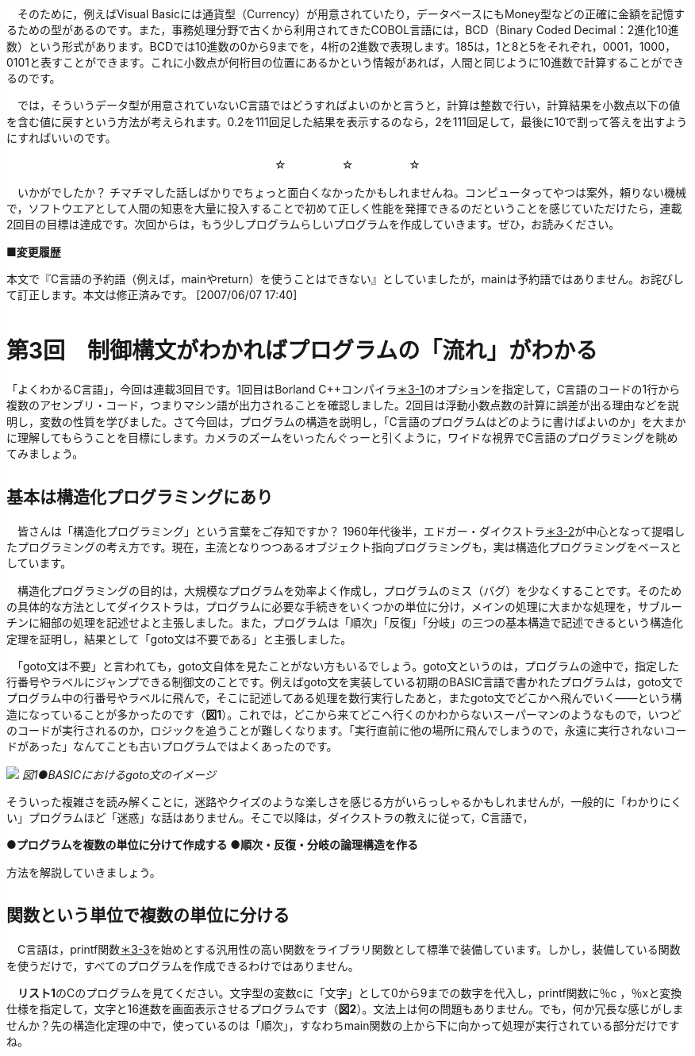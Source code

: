 　そのために，例えばVisual Basicには通貨型（Currency）が用意されていたり，データベースにもMoney型などの正確に金額を記憶するための型があるのです。また，事務処理分野で古くから利用されてきたCOBOL言語には，BCD（Binary Coded Decimal：2進化10進数）という形式があります。BCDでは10進数の0から9までを，4桁の2進数で表現します。185は，1と8と5をそれぞれ，0001，1000，0101と表すことができます。これに小数点が何桁目の位置にあるかという情報があれば，人間と同じように10進数で計算することができるのです。

　では，そういうデータ型が用意されていないC言語ではどうすればよいのかと言うと，計算は整数で行い，計算結果を小数点以下の値を含む値に戻すという方法が考えられます。0.2を111回足した結果を表示するのなら，2を111回足して，最後に10で割って答えを出すようにすればいいのです。

<center>☆　　　　　☆　　　　　☆</center>

　いかがでしたか？ チマチマした話しばかりでちょっと面白くなかったかもしれませんね。コンピュータってやつは案外，頼りない機械で，ソフトウエアとして人間の知恵を大量に投入することで初めて正しく性能を発揮できるのだということを感じていただけたら，連載2回目の目標は達成です。次回からは，もう少しプログラムらしいプログラムを作成していきます。ぜひ，お読みください。

**■変更履歴**

本文で『C言語の予約語（例えば，mainやreturn）を使うことはできない』としていましたが，mainは予約語ではありません。お詫びして訂正します。本文は修正済みです。 [2007/06/07 17:40]

# <span id="title3">第3回　制御構文がわかればプログラムの「流れ」がわかる</span>

「よくわかるC言語」，今回は連載3回目です。1回目はBorland C++コンパイラ[＊3-1](#jump3-1)のオプションを指定して，C言語のコードの1行から複数のアセンブリ・コード，つまりマシン語が出力されることを確認しました。2回目は浮動小数点数の計算に誤差が出る理由などを説明し，変数の性質を学びました。さて今回は，プログラムの構造を説明し，「C言語のプログラムはどのように書けばよいのか」を大まかに理解してもらうことを目標にします。カメラのズームをいったんぐっーと引くように，ワイドな視界でC言語のプログラミングを眺めてみましょう。

## 基本は構造化プログラミングにあり

　皆さんは「構造化プログラミング」という言葉をご存知ですか？ 1960年代後半，エドガー・ダイクストラ[＊3-2](#jump3-2)が中心となって提唱したプログラミングの考え方です。現在，主流となりつつあるオブジェクト指向プログラミングも，実は構造化プログラミングをベースとしています。

　構造化プログラミングの目的は，大規模なプログラムを効率よく作成し，プログラムのミス（バグ）を少なくすることです。そのための具体的な方法としてダイクストラは，プログラムに必要な手続きをいくつかの単位に分け，メインの処理に大まかな処理を，サブルーチンに細部の処理を記述せよと主張しました。また，プログラムは「順次」「反復」「分岐」の三つの基本構造で記述できるという構造化定理を証明し，結果として「goto文は不要である」と主張しました。

　「goto文は不要」と言われても，goto文自体を見たことがない方もいるでしょう。goto文というのは，プログラムの途中で，指定した行番号やラベルにジャンプできる制御文のことです。例えばgoto文を実装している初期のBASIC言語で書かれたプログラムは，goto文でプログラム中の行番号やラベルに飛んで，そこに記述してある処理を数行実行したあと，またgoto文でどこかへ飛んでいく――という構造になっていることが多かったのです（**図1**）。これでは，どこから来てどこへ行くのかわからないスーパーマンのようなもので，いつどのコードが実行されるのか，ロジックを追うことが難しくなります。「実行直前に他の場所に飛んでしまうので，永遠に実行されないコードがあった」なんてことも古いプログラムではよくあったのです。

![](http://icing.fun/img/post/2006/10/06/03/zu01.jpg)
*図1●BASICにおけるgoto文のイメージ*

そういった複雑さを読み解くことに，迷路やクイズのような楽しさを感じる方がいらっしゃるかもしれませんが，一般的に「わかりにくい」プログラムほど「迷惑」な話はありません。そこで以降は，ダイクストラの教えに従って，C言語で，

**●プログラムを複数の単位に分けて作成する**
**●順次・反復・分岐の論理構造を作る**

方法を解説していきましょう。

## 関数という単位で複数の単位に分ける

　C言語は，printf関数[＊3-3](#jump3-3)を始めとする汎用性の高い関数をライブラリ関数として標準で装備しています。しかし，装備している関数を使うだけで，すべてのプログラムを作成できるわけではありません。

　**リスト1**のCのプログラムを見てください。文字型の変数cに「文字」として0から9までの数字を代入し，printf関数に％c ，％xと変換仕様を指定して，文字と16進数を画面表示させるプログラムです（**図2**）。文法上は何の問題もありません。でも，何か冗長な感じがしませんか？先の構造化定理の中で，使っているのは「順次」，すなわちmain関数の上から下に向かって処理が実行されている部分だけですね。
